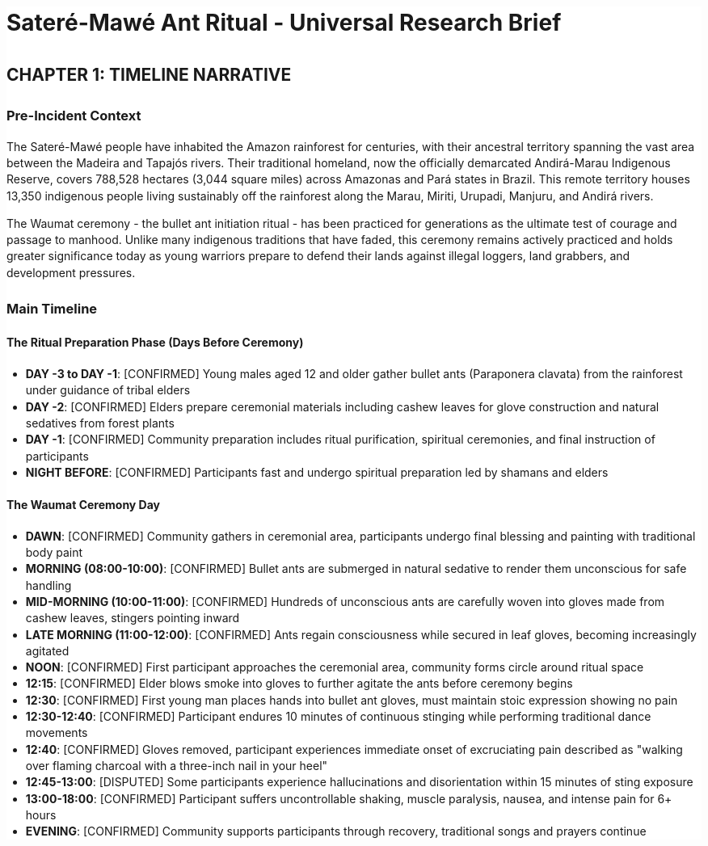 # Sateré-Mawé Ant Ritual - Universal Research Brief

## CHAPTER 1: TIMELINE NARRATIVE

### Pre-Incident Context

The Sateré-Mawé people have inhabited the Amazon rainforest for centuries, with their ancestral territory spanning the vast area between the Madeira and Tapajós rivers. Their traditional homeland, now the officially demarcated Andirá-Marau Indigenous Reserve, covers 788,528 hectares (3,044 square miles) across Amazonas and Pará states in Brazil. This remote territory houses 13,350 indigenous people living sustainably off the rainforest along the Marau, Miriti, Urupadi, Manjuru, and Andirá rivers.

The Waumat ceremony - the bullet ant initiation ritual - has been practiced for generations as the ultimate test of courage and passage to manhood. Unlike many indigenous traditions that have faded, this ceremony remains actively practiced and holds greater significance today as young warriors prepare to defend their lands against illegal loggers, land grabbers, and development pressures.

### Main Timeline

#### The Ritual Preparation Phase (Days Before Ceremony)

- **DAY -3 to DAY -1**: [CONFIRMED] Young males aged 12 and older gather bullet ants (Paraponera clavata) from the rainforest under guidance of tribal elders
- **DAY -2**: [CONFIRMED] Elders prepare ceremonial materials including cashew leaves for glove construction and natural sedatives from forest plants
- **DAY -1**: [CONFIRMED] Community preparation includes ritual purification, spiritual ceremonies, and final instruction of participants
- **NIGHT BEFORE**: [CONFIRMED] Participants fast and undergo spiritual preparation led by shamans and elders

#### The Waumat Ceremony Day

- **DAWN**: [CONFIRMED] Community gathers in ceremonial area, participants undergo final blessing and painting with traditional body paint
- **MORNING (08:00-10:00)**: [CONFIRMED] Bullet ants are submerged in natural sedative to render them unconscious for safe handling
- **MID-MORNING (10:00-11:00)**: [CONFIRMED] Hundreds of unconscious ants are carefully woven into gloves made from cashew leaves, stingers pointing inward
- **LATE MORNING (11:00-12:00)**: [CONFIRMED] Ants regain consciousness while secured in leaf gloves, becoming increasingly agitated
- **NOON**: [CONFIRMED] First participant approaches the ceremonial area, community forms circle around ritual space
- **12:15**: [CONFIRMED] Elder blows smoke into gloves to further agitate the ants before ceremony begins
- **12:30**: [CONFIRMED] First young man places hands into bullet ant gloves, must maintain stoic expression showing no pain
- **12:30-12:40**: [CONFIRMED] Participant endures 10 minutes of continuous stinging while performing traditional dance movements
- **12:40**: [CONFIRMED] Gloves removed, participant experiences immediate onset of excruciating pain described as "walking over flaming charcoal with a three-inch nail in your heel"
- **12:45-13:00**: [DISPUTED] Some participants experience hallucinations and disorientation within 15 minutes of sting exposure
- **13:00-18:00**: [CONFIRMED] Participant suffers uncontrollable shaking, muscle paralysis, nausea, and intense pain for 6+ hours
- **EVENING**: [CONFIRMED] Community supports participants through recovery, traditional songs and prayers continue
